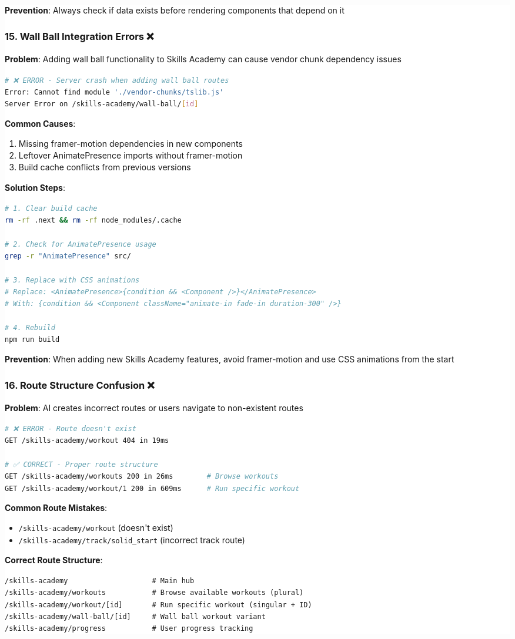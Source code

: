 **Prevention**: Always check if data exists before rendering components that depend on it

### 15. Wall Ball Integration Errors ❌
**Problem**: Adding wall ball functionality to Skills Academy can cause vendor chunk dependency issues
```bash
# ❌ ERROR - Server crash when adding wall ball routes
Error: Cannot find module './vendor-chunks/tslib.js'
Server Error on /skills-academy/wall-ball/[id]
```

**Common Causes**:
1. Missing framer-motion dependencies in new components
2. Leftover AnimatePresence imports without framer-motion
3. Build cache conflicts from previous versions

**Solution Steps**:
```bash
# 1. Clear build cache
rm -rf .next && rm -rf node_modules/.cache

# 2. Check for AnimatePresence usage
grep -r "AnimatePresence" src/

# 3. Replace with CSS animations
# Replace: <AnimatePresence>{condition && <Component />}</AnimatePresence>
# With: {condition && <Component className="animate-in fade-in duration-300" />}

# 4. Rebuild
npm run build
```

**Prevention**: When adding new Skills Academy features, avoid framer-motion and use CSS animations from the start

### 16. Route Structure Confusion ❌
**Problem**: AI creates incorrect routes or users navigate to non-existent routes
```bash
# ❌ ERROR - Route doesn't exist
GET /skills-academy/workout 404 in 19ms

# ✅ CORRECT - Proper route structure
GET /skills-academy/workouts 200 in 26ms        # Browse workouts
GET /skills-academy/workout/1 200 in 609ms      # Run specific workout
```

**Common Route Mistakes**:
- `/skills-academy/workout` (doesn't exist)
- `/skills-academy/track/solid_start` (incorrect track route)

**Correct Route Structure**:
```
/skills-academy                    # Main hub
/skills-academy/workouts           # Browse available workouts (plural)
/skills-academy/workout/[id]       # Run specific workout (singular + ID)
/skills-academy/wall-ball/[id]     # Wall ball workout variant
/skills-academy/progress           # User progress tracking
```
